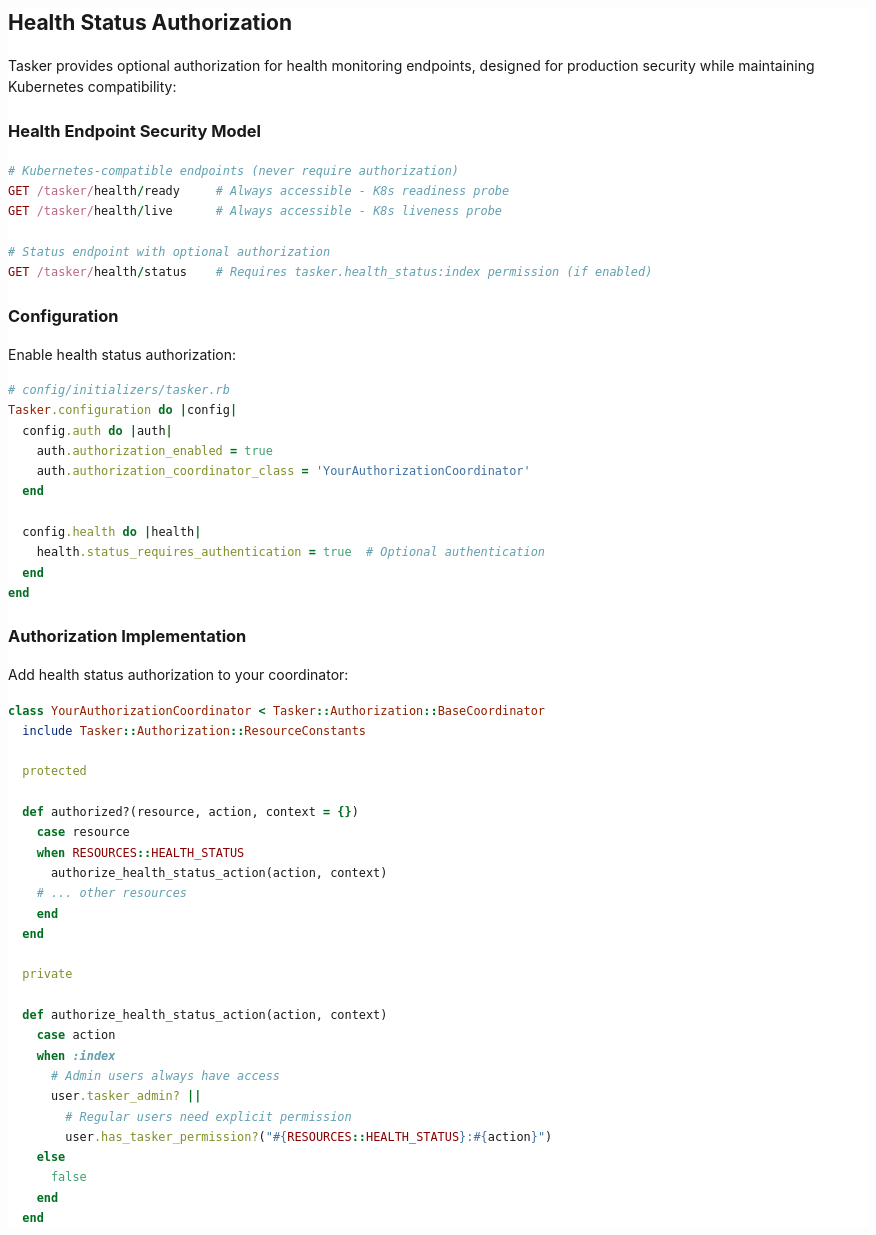 ## Health Status Authorization

Tasker provides optional authorization for health monitoring endpoints, designed for production security while maintaining Kubernetes compatibility:

### Health Endpoint Security Model

```ruby
# Kubernetes-compatible endpoints (never require authorization)
GET /tasker/health/ready     # Always accessible - K8s readiness probe
GET /tasker/health/live      # Always accessible - K8s liveness probe

# Status endpoint with optional authorization
GET /tasker/health/status    # Requires tasker.health_status:index permission (if enabled)
```

### Configuration

Enable health status authorization:

```ruby
# config/initializers/tasker.rb
Tasker.configuration do |config|
  config.auth do |auth|
    auth.authorization_enabled = true
    auth.authorization_coordinator_class = 'YourAuthorizationCoordinator'
  end

  config.health do |health|
    health.status_requires_authentication = true  # Optional authentication
  end
end
```

### Authorization Implementation

Add health status authorization to your coordinator:

```ruby
class YourAuthorizationCoordinator < Tasker::Authorization::BaseCoordinator
  include Tasker::Authorization::ResourceConstants

  protected

  def authorized?(resource, action, context = {})
    case resource
    when RESOURCES::HEALTH_STATUS
      authorize_health_status_action(action, context)
    # ... other resources
    end
  end

  private

  def authorize_health_status_action(action, context)
    case action
    when :index
      # Admin users always have access
      user.tasker_admin? ||
        # Regular users need explicit permission
        user.has_tasker_permission?("#{RESOURCES::HEALTH_STATUS}:#{action}")
    else
      false
    end
  end
```